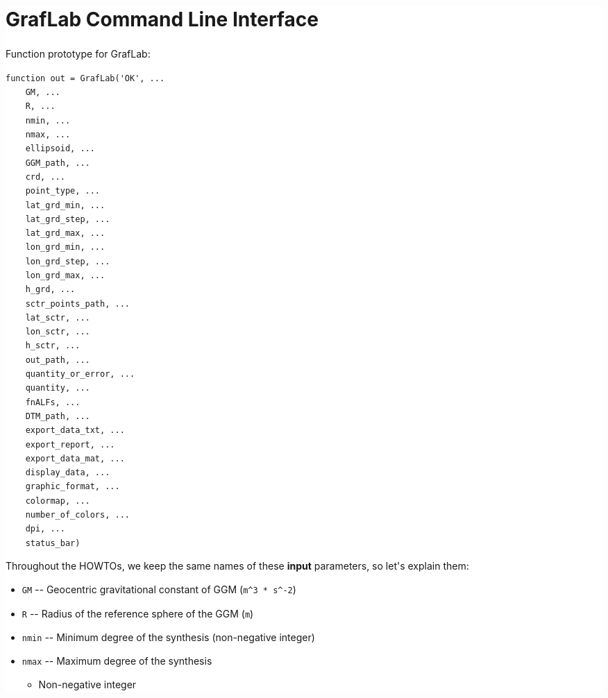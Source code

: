 # GrafLab Command Line Interface

Function prototype for GrafLab:

```
function out = GrafLab('OK', ...
    GM, ...
    R, ...
    nmin, ...
    nmax, ...
    ellipsoid, ...
    GGM_path, ...
    crd, ...
    point_type, ...
    lat_grd_min, ...
    lat_grd_step, ...
    lat_grd_max, ...
    lon_grd_min, ...
    lon_grd_step, ...
    lon_grd_max, ...
    h_grd, ...
    sctr_points_path, ...
    lat_sctr, ...
    lon_sctr, ...
    h_sctr, ...
    out_path, ...
    quantity_or_error, ...
    quantity, ...
    fnALFs, ...
    DTM_path, ...
    export_data_txt, ...
    export_report, ...
    export_data_mat, ...
    display_data, ...
    graphic_format, ...
    colormap, ...
    number_of_colors, ...
    dpi, ...
    status_bar)
```

Throughout the HOWTOs, we keep the same names of these **input** parameters, so
let's explain them:

* `GM` -- Geocentric gravitational constant of GGM (`m^3 * s^-2`)

* `R` -- Radius of the reference sphere of the GGM (`m`)

* `nmin` -- Minimum degree of the synthesis (non-negative integer)

* `nmax` -- Maximum degree of the synthesis

  * Non-negative integer
